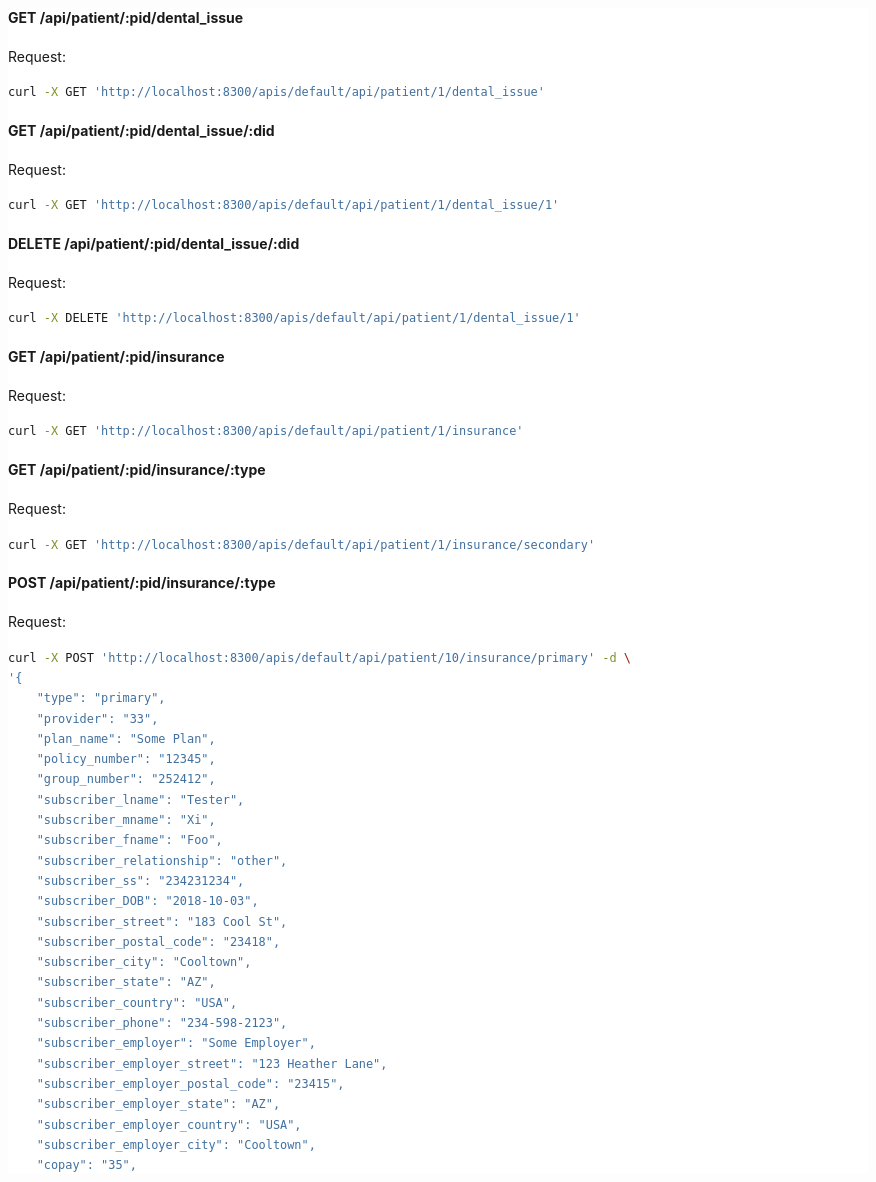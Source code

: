 #### GET /api/patient/:pid/dental_issue

Request:

```sh
curl -X GET 'http://localhost:8300/apis/default/api/patient/1/dental_issue'
```

#### GET /api/patient/:pid/dental_issue/:did

Request:

```sh
curl -X GET 'http://localhost:8300/apis/default/api/patient/1/dental_issue/1'
```

#### DELETE /api/patient/:pid/dental_issue/:did

Request:

```sh
curl -X DELETE 'http://localhost:8300/apis/default/api/patient/1/dental_issue/1'
```

#### GET /api/patient/:pid/insurance

Request:

```sh
curl -X GET 'http://localhost:8300/apis/default/api/patient/1/insurance'
```

#### GET /api/patient/:pid/insurance/:type

Request:

```sh
curl -X GET 'http://localhost:8300/apis/default/api/patient/1/insurance/secondary'
```

#### POST /api/patient/:pid/insurance/:type

Request:

```sh
curl -X POST 'http://localhost:8300/apis/default/api/patient/10/insurance/primary' -d \
'{
    "type": "primary",
    "provider": "33",
    "plan_name": "Some Plan",
    "policy_number": "12345",
    "group_number": "252412",
    "subscriber_lname": "Tester",
    "subscriber_mname": "Xi",
    "subscriber_fname": "Foo",
    "subscriber_relationship": "other",
    "subscriber_ss": "234231234",
    "subscriber_DOB": "2018-10-03",
    "subscriber_street": "183 Cool St",
    "subscriber_postal_code": "23418",
    "subscriber_city": "Cooltown",
    "subscriber_state": "AZ",
    "subscriber_country": "USA",
    "subscriber_phone": "234-598-2123",
    "subscriber_employer": "Some Employer",
    "subscriber_employer_street": "123 Heather Lane",
    "subscriber_employer_postal_code": "23415",
    "subscriber_employer_state": "AZ",
    "subscriber_employer_country": "USA",
    "subscriber_employer_city": "Cooltown",
    "copay": "35",
```